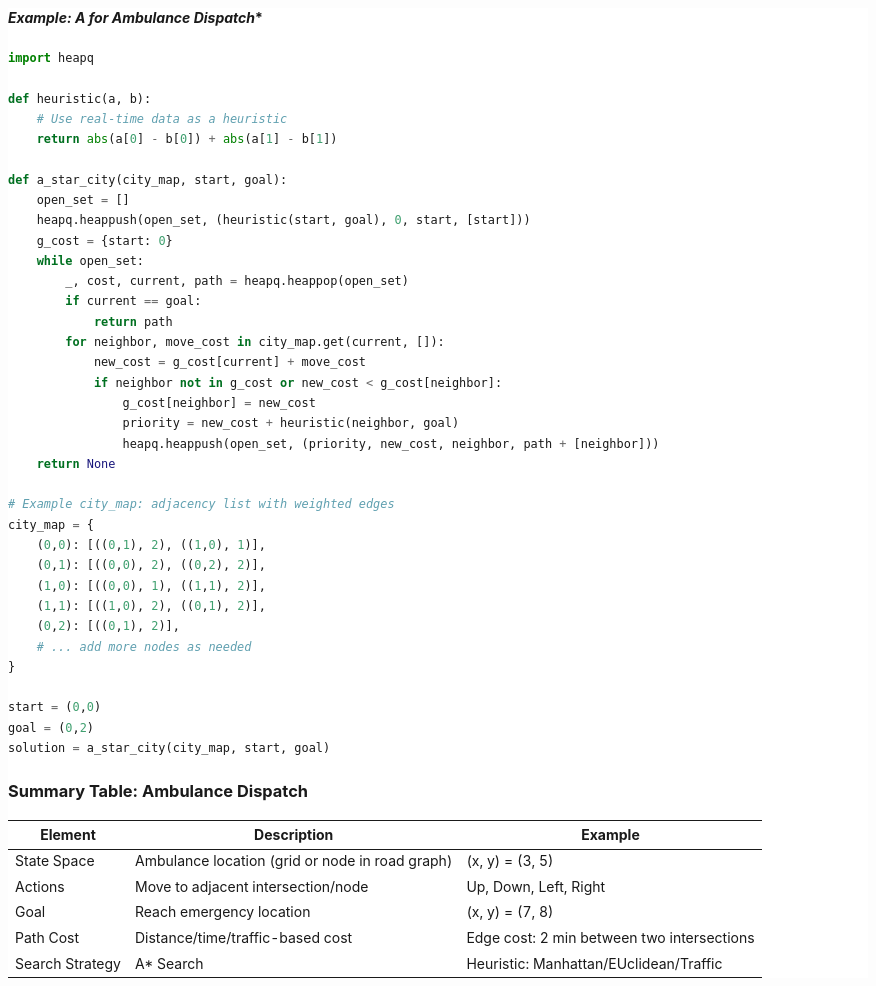 #### **Example: A* for Ambulance Dispatch**

```python name=ambulance_astar.py
import heapq

def heuristic(a, b):
    # Use real-time data as a heuristic
    return abs(a[0] - b[0]) + abs(a[1] - b[1])

def a_star_city(city_map, start, goal):
    open_set = []
    heapq.heappush(open_set, (heuristic(start, goal), 0, start, [start]))
    g_cost = {start: 0}
    while open_set:
        _, cost, current, path = heapq.heappop(open_set)
        if current == goal:
            return path
        for neighbor, move_cost in city_map.get(current, []):
            new_cost = g_cost[current] + move_cost
            if neighbor not in g_cost or new_cost < g_cost[neighbor]:
                g_cost[neighbor] = new_cost
                priority = new_cost + heuristic(neighbor, goal)
                heapq.heappush(open_set, (priority, new_cost, neighbor, path + [neighbor]))
    return None

# Example city_map: adjacency list with weighted edges
city_map = {
    (0,0): [((0,1), 2), ((1,0), 1)],
    (0,1): [((0,0), 2), ((0,2), 2)],
    (1,0): [((0,0), 1), ((1,1), 2)],
    (1,1): [((1,0), 2), ((0,1), 2)],
    (0,2): [((0,1), 2)],
    # ... add more nodes as needed
}

start = (0,0)
goal = (0,2)
solution = a_star_city(city_map, start, goal)
```



### **Summary Table: Ambulance Dispatch**

| Element         | Description                                       | Example                                   |
|-----------------|--------------------------------------------------|-------------------------------------------|
| State Space     | Ambulance location (grid or node in road graph)  | (x, y) = (3, 5)                           |
| Actions         | Move to adjacent intersection/node               | Up, Down, Left, Right                     |
| Goal            | Reach emergency location                         | (x, y) = (7, 8)                           |
| Path Cost       | Distance/time/traffic-based cost                 | Edge cost: 2 min between two intersections|
| Search Strategy | A* Search                                        | Heuristic: Manhattan/EUclidean/Traffic    |

